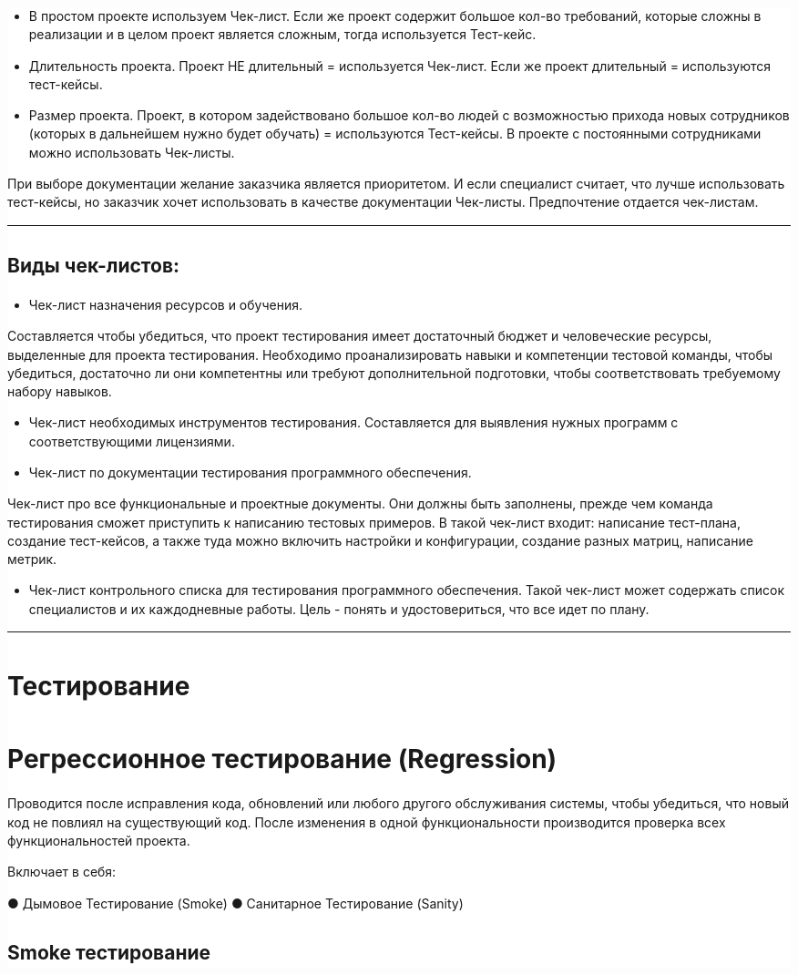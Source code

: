 + В простом проекте используем Чек-лист. Если же проект содержит большое кол-во требований, которые сложны в реализации и в целом проект является сложным, тогда используется Тест-кейс.

+ Длительность проекта. Проект НЕ длительный = используется Чек-лист. Если же проект длительный = используются тест-кейсы.

+ Размер проекта. Проект, в котором задействовано большое кол-во людей с возможностью прихода новых сотрудников (которых в дальнейшем нужно будет обучать) = используются Тест-кейсы. В проекте с постоянными сотрудниками можно использовать Чек-листы.

При выборе документации желание заказчика является приоритетом. И если специалист считает, что лучше использовать тест-кейсы, но заказчик хочет использовать в качестве документации Чек-листы. Предпочтение отдается чек-листам.

---
## Виды чек-листов: ##

+ Чек-лист назначения ресурсов и обучения. 

Составляется чтобы убедиться, что проект тестирования имеет достаточный бюджет и человеческие ресурсы, выделенные для проекта тестирования.
Необходимо проанализировать навыки и компетенции тестовой команды, чтобы убедиться, достаточно ли они компетентны или требуют дополнительной подготовки, чтобы соответствовать требуемому набору навыков. 

+ Чек-лист необходимых инструментов тестирования. Составляется для выявления нужных программ с соответствующими лицензиями.
 
+ Чек-лист по документации тестирования программного обеспечения. 

Чек-лист про все функциональные и проектные документы. Они должны быть заполнены, прежде чем команда тестирования сможет приступить к написанию тестовых примеров. В такой чек-лист входит: написание тест-плана, создание тест-кейсов, а также туда можно включить настройки и конфигурации, создание разных матриц, написание метрик. 

+ Чек-лист контрольного списка для тестирования программного обеспечения. 
Такой чек-лист может содержать список специалистов и их каждодневные работы. Цель - понять и удостовериться, что все идет по плану. 

---
# Тестирование #

# Регрессионное тестирование (Regression) #

Проводится после исправления кода, обновлений или любого другого обслуживания системы, чтобы убедиться, что новый код не повлиял на существующий код. После изменения в одной функциональности производится проверка всех функциональностей проекта.  

Включает в себя: 

●	Дымовое Тестирование (Smoke)
●	Санитарное Тестирование (Sanity)

## Smoke тестирование ##
